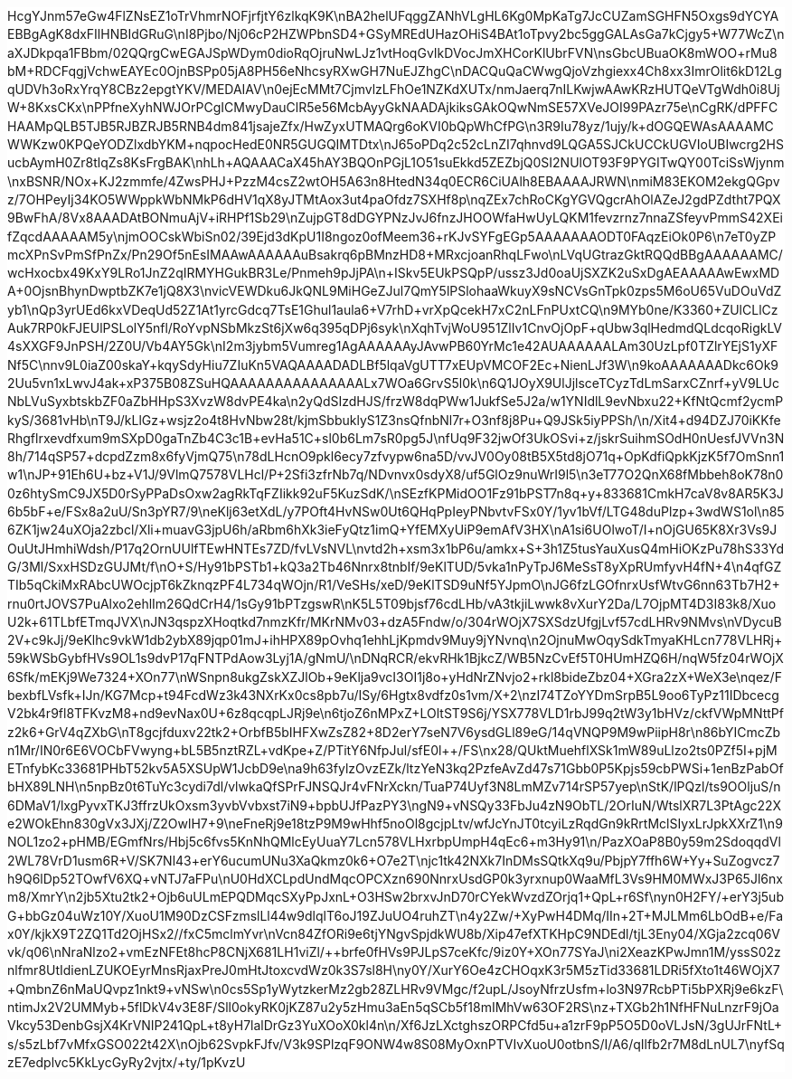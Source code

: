 HcgYJnm57eGw4FlZNsEZ1oTrVhmrNOFjrfjtY6zlkqK9K\nBA2helUFqggZANhVLgHL6Kg0MpKaTg7JcCUZamSGHFN5Oxgs9dYCYAEBBgAgK8dxFIlHNBIdGRuG\nI8Pjbo/Nj06cP2HZWPbnSD4+GSyMREdUHazOHiS4BAt1oTpvy2bc5ggGALAsGa7kCjgy5+W77WcZ\naXJDkpqa1FBbm/02QQrgCwEGAJSpWDym0dioRqOjruNwLJz1vtHoqGvIkDVocJmXHCorKlUbrFVN\nsGbcUBuaOK8mWOO+rMu8bM+RDCFqgjVchwEAYEc0OjnBSPp05jA8PH56eNhcsyRXwGH7NuEJZhgC\nDACQuQaCWwgQjoVzhgiexx4Ch8xx3ImrOlit6kD12LgqUDVh3oRxYrqY8CBz2epgtYKV/MEDAIAV\n0ejEcMMt7CjmvlzLFhOe1NZKdXUTx/nmJaerq7nILKwjwAAwKRzHUTQeVTgWdh0i8UjW+8KxsCKx\nPPfneXyhNWJOrPCgICMwyDauClR5e56McbAyyGkNAADAjkiksGAkOQwNmSE57XVeJOI99PAzr75e\nCgRK/dPFFCHAAMpQLB5TJB5RJBZRJB5RNB4dm841jsajeZfx/HwZyxUTMAQrg6oKVI0bQpWhCfPG\n3R9Iu78yz/1ujy/k+dOGQEWAsAAAAMCWWKzw0KPQeYODZlxdbYKM+nqpocHedE0NR5GUGQIMTDtx\nJ65oPDq2c52cLnZI7qhnvd9LQGA5SJCkUCCkUGVIoUBIwcrg2HSucbAymH0Zr8tlqZs8KsFrgBAK\nhLh+AQAAACaX45hAY3BQOnPGjL1O51suEkkd5ZEZbjQ0SI2NUlOT93F9PYGITwQY00TciSsWjynm\nxBSNR/NOx+KJ2zmmfe/4ZwsPHJ+PzzM4csZ2wtOH5A63n8HtedN34q0ECR6CiUAlh8EBAAAAJRWN\nmiM83EKOM2ekgQGpvz/7OHPeyIj34KO5WWppkWbNMkP6dHV1qX8yJTMtAox3ut4paOfdz7SXHf8p\nqZEx7chRoCKgYGVQgcrAhOlAZeJ2gdPZdtht7PQX9BwFhA/8Vx8AAADAtBONmuAjV+iRHPf1Sb29\nZujpGT8dDGYPNzJvJ6fnzJHOOWfaHwUyLQKM1fevzrnz7nnaZSfeyvPmmS42XEifZqcdAAAAAM5y\njmOOCskWbiSn02/39Ejd3dKpU1I8ngoz0ofMeem36+rKJvSYFgEGp5AAAAAAAODT0FAqzEiOk0P6\n7eT0yZPmcXPnSvPmSfPnZx/Pn29Of5nEsIMAAwAAAAAAuBsakrq6pBMnzHD8+MRxcjoanRhqLFwo\nLVqUGtrazGktRQQdBBgAAAAAAMC/wcHxocbx49KxY9LRo1JnZ2qIRMYHGukBR3Le/Pnmeh9pJjPA\n+ISkv5EUkPSQpP/ussz3Jd0oaUjSXZK2uSxDgAEAAAAAwEwxMDA+0OjsnBhynDwptbZK7e1jQ8X3\nvicVEWDku6JkQNL9MiHGeZJul7QmY5lPSlohaaWkuyX9sNCVsGnTpk0zps5M6oU65VuDOuVdZyb1\nQp3yrUEd6kxVDeqUd52Z1At1yrcGdcq7TsE1Ghul1aula6+V7rhD+vrXpQcekH7xC2nLFnPUxtCQ\n9MYb0ne/K3360+ZUlCLlCzAuk7RP0kFJEUlPSLolY5nfl/RoYvpNSbMkzSt6jXw6q395qDPj6syk\nXqhTvjWoU951ZlIv1CnvOjOpF+qUbw3qlHedmdQLdcqoRigkLV4sXXGF9JnPSH/2Z0U/Vb4AY5Gk\nI2m3jybm5Vumreg1AgAAAAAAyJAvwPB60YrMc1e42AUAAAAAALAm30UzLpf0TZlrYEjS1yXFNf5C\nnv9L0iaZ00skaY+kqySdyHiu7ZIuKn5VAQAAAADADLBf5lqaVgUTT7xEUpVMCOF2Ec+NienLJf3W\n9koAAAAAAADkc6Ok92Uu5vn1xLwvJ4ak+xP375B08ZSuHQAAAAAAAAAAAAAAALx7WOa6GrvS5l0k\n6Q1JOyX9UlJjlsceTCyzTdLmSarxCZnrf+yV9LUcNbLVuSyxbtskbZF0aZbHHpS3XvzW8dvPE4ka\n2yQdSIzdHJS/frzW8dqPWw1JukfSe5J2a/w1YNIdlL9evNbxu22+KfNtQcmf2ycmPkyS/3681vHb\nT9J/kLlGz+wsjz2o4t8HvNbw28t/kjmSbbuklyS1Z3nsQfnbNl7r+O3nf8j8Pu+Q9JSk5iyPPSh/\n/Xit4+d94DZJ70iKKfeRhgflrxevdfxum9mSXpD0gaTnZb4C3c1B+evHa51C+sl0b6Lm7sR0pg5J\nfUq9F32jwOf3UkOSvi+z/jskrSuihmSOdH0nUesfJVVn3N8h/714qSP57+dcpdZzm8x6fyVjmQ75\n78dLHcnO9pkl6ecy7zfvypw6na5D/vvJV0Oy08tB5X5td8jO71q+OpKdfiQpkKjzK5f7OmSnn1w1\nJP+91Eh6U+bz+V1J/9VlmQ7578VLHcl/P+2Sfi3zfrNb7q/NDvnvx0sdyX8/uf5GlOz9nuWrI9l5\n3eT77O2QnX68fMbbeh8oK78n00z6htySmC9JX5D0rSyPPaDsOxw2agRkTqFZIikk92uF5KuzSdK/\nSEzfKPMidOO1Fz91bPST7n8q+y+833681CmkH7caV8v8AR5K3J6b5bF+e/FSx8a2uU/Sn3pYR7/9\neKlj63etXdL/y7POft4HvNSw0Ut6QHqPpIeyPNbvtvFSx0Y/1yv1bVf/LTG48duPlzp+3wdWS1ol\n856ZK1jw24uXOja2zbcl/Xli+muavG3jpU6h/aRbm6hXk3ieFyQtz1imQ+YfEMXyUiP9emAfV3HX\nA1si6UOlwoT/I+nOjGU65K8Xr3Vs9JOuUtJHmhiWdsh/P17q2OrnUUlfTEwHNTEs7ZD/fvLVsNVL\nvtd2h+xsm3x1bP6u/amkx+S+3h1Z5tusYauXusQ4mHiOKzPu78hS33YdG/3Ml/SxxHSDzGUJMt/f\nO+S/Hy91bPSTb1+kQ3a2Tb46Nnrx8tnbIf/9eKlTUD/5vka1nPyTpJ6MeSsT8yXpRUmfyvH4fN+4\n4qfGZTIb5qCkiMxRAbcUWOcjpT6kZknqzPF4L734qWOjn/R1/VeSHs/xeD/9eKlTSD9uNf5YJpmO\nJG6fzLGOfnrxUsfWtvG6nn63Tb7H2+rnu0rtJOVS7PuAlxo2ehlIm26QdCrH4/1sGy91bPTzgswR\nK5L5T09bjsf76cdLHb/vA3tkjiLwwk8vXurY2Da/L7OjpMT4D3I83k8/XuoU2k+61TLbfETmqJVX\nJN3qspzXHoqtkd7nmzKfr/MKrNMv03+dzA5Fndw/o/304rWOjX7SXSdzUfgjLvf57cdLHRv9NMvs\nVDycuB2V+c9kJj/9eKlhc9vkW1db2ybX89jqp01mJ+ihHPX89pOvhq1ehhLjKpmdv9Muy9jYNvnq\n2OjnuMwOqySdkTmyaKHLcn778VLHRj+59kWSbGybfHVs9OL1s9dvP17qFNTPdAow3Lyj1A/gNmU/\nDNqRCR/ekvRHk1BjkcZ/WB5NzCvEf5T0HUmHZQ6H/nqW5fz04rWOjX6Sfk/mEKj9We7324+XOn77\nWSnpn8ukgZskXZJlOb+9eKlja9vcI3OI1j8o+yHdNrZNvjo2+rkl8bideZbz04+XGra2zX+WeX3e\nqez/FbexbfLVsfk+IJn/KG7Mcp+t94FcdWz3k43NXrKx0cs8pb7u/ISy/6Hgtx8vdfz0s1vm/X+2\nzI74TZoYYDmSrpB5L9oo6TyPz11IDbcecgV2bk4r9fl8TFKvzM8+nd9evNax0U+6z8qcqpLJRj9e\n6tjoZ6nMPxZ+LOltST9S6j/YSX778VLD1rbJ99q2tW3y1bHVz/ckfVWpMNttPfz2k6+GrV4qZXbG\nT8gcjfduxv22tk2+OrbfB5bIHFXwZsZ82+8D2erY7seN7V6ysdGLl89eG/14qVNQP9M9wPiipH8r\n86bYICmcZbn1Mr/IN0r6E6VOCbFVwyng+bL5B5nztRZL+vdKpe+Z/PTitY6NfpJul/sfE0l++/FS\nx28/QUktMuehflXSk1mW89uLlzo2ts0PZf5I+pjMETnfybKc33681PHbT52kv5A5XSUpW1JcbD9e\na9h63fylzOvzEZk/ltzYeN3kq2PzfeAvZd47s71Gbb0P5Kpjs59cbPWSi+1enBzPabOfbHX89LNH\n5npBz0t6TuYc3cydi7dl/vlwkaQfSPrFJNSQJr4vFNrXckn/TuaP74Uyf3N8LmMZv714rSP57yep\nStK/lPQzl/ts9OOljuS/n6DMaV1/lxgPyvxTKJ3ffrzUkOxsm3yvbVvbxst7iN9+bpbUJfPazPY3\ngN9+vNSQy33FbJu4zN9ObTL/2OrIuN/WtslXR7L3PtAgc22Xe2WOkEhn830gVx3JXj/Z2OwlH7+9\neFneRj9e18tzP9M9wHhf5noOl8gcjpLtv/wfJcYnJT0tcyiLzRqdGn9kRrtMclSIyxLrJpkXXrZ1\n9NOL1zo2+pHMB/EGmfNrs/Hbj5c6fvs5KnNhQMlcEyUuaY7Lcn578VLHxrbpUmpH4qEc6+m3Hy91\n/PazXOaP8B0y59m2SdoqqdVl2WL78VrD1usm6R+V/SK7Nl43+erY6ucumUNu3XaQkmz0k6+O7e2T\njc1tk42NXk7InDMsSQtkXq9u/PbjpY7ffh6W+Yy+SuZogvcz7h9Q6lDp52TOwfV6XQ+vNTJ7aFPu\nU0HdXCLpdUndMqcOPCXzn690NnrxUsdGP0k3yrxnup0WaaMfL3Vs9HM0MWxJ3P65Jl6nxm8/XmrY\n2jb5Xtu2tk2+Ojb6uULmEPQDMqcSXyPpJxnL+O3HSw2brxvJnD70rCYekWvzdZOrjq1+QpL+r6Sf\nyn0H2FY/+erY3j5ubG+bbGz04uWz10Y/XuoU1M90DzCSFzmslLl44w9dlqlT6oJ19ZJuUO4ruhZT\n4y2Zw/+XyPwH4DMq/IIn+2T+MJLMm6LbOdB+e/Fax0Y/kjkX9T2ZQ1Td2OjHSx2//fxC5mclmYvr\nVcn84ZfORi9e6tjYNgvSpjdkWU8b/Xip47efXTKHpC9NDEdl/tjL3Eny04/XGja2zcq06Vvk/q06\nNraNlzo2+vmEzNFEt8hcP8CNjX681LH1viZl/++brfe0fHVs9PJLpS7ceKfc/9iz0Y+XOn77SYaJ\ni2XeazKPwJmn1M/yssS02znlfmr8UtIdienLZUKOEyrMnsRjaxPreJ0mHtJtoxcvdWz0k3S7sl8H\ny0Y/XurY6Oe4zCHOqxK3r5M5zTid33681LDRi5fXto1t46WOjX7+QmbnZ6nMaUQvpz1nkt9+vNSw\n0cs5Sp1yWytzkerMz2gb28ZLHRv9VMgc/f2upL/JsoyNfrzUsfm+lo3N97RcbPTi5bPXRj9e6kzF\ntimJx2V2UMMyb+5flDkV4v3E8F/Sll0okyRK0jKZ87u2y5zHmu3aEn5qSCb5f18mIMhVw63OF2RS\nz+TXGb2h1NfHFNuLnzrF9jOaVkcy53DenbGsjX4KrVNIP241QpL+t8yH7lalDrGz3YuXOoX0kl4n\n/Xf6JzLXctghszORPCfd5u+a1zrF9pP5O5D0oVLJsN/3gUJrFNtL+s/s5zLbf7vMfxGSO022t42X\nOjb62SvpkFJfv/V3k9SPlzqF9ONW4w8S08MyOxnPTVIvXuoU0otbnS/I/A6/qIlfb2r7M8dLnUL7\nyfSqzE7edplvc5KkLycGyRy2vjtx/+ty/1pKvzU